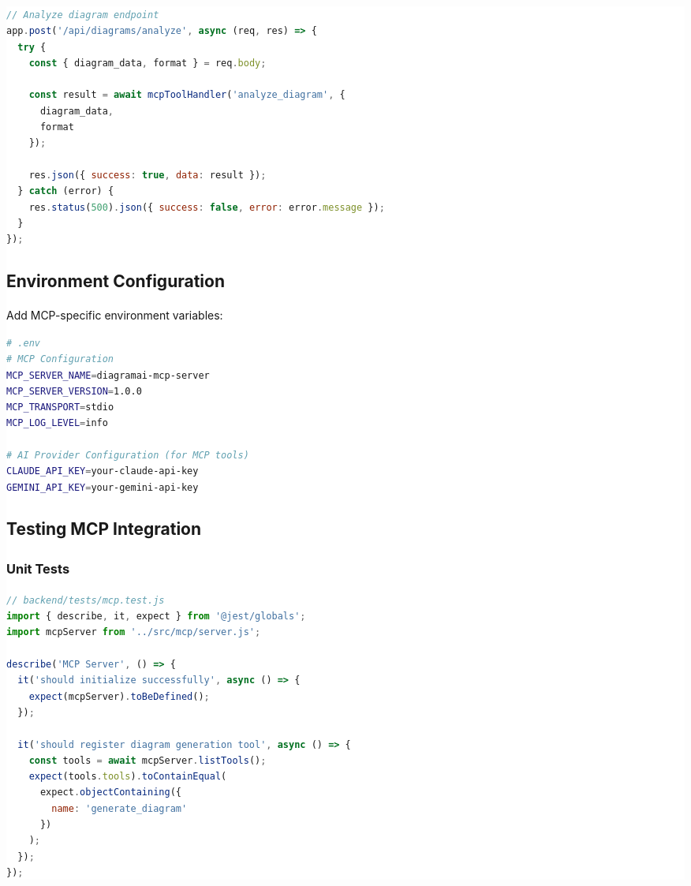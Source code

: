 ```javascript
// Analyze diagram endpoint
app.post('/api/diagrams/analyze', async (req, res) => {
  try {
    const { diagram_data, format } = req.body;
    
    const result = await mcpToolHandler('analyze_diagram', {
      diagram_data,
      format
    });
    
    res.json({ success: true, data: result });
  } catch (error) {
    res.status(500).json({ success: false, error: error.message });
  }
});
```

## Environment Configuration

Add MCP-specific environment variables:

```bash
# .env
# MCP Configuration
MCP_SERVER_NAME=diagramai-mcp-server
MCP_SERVER_VERSION=1.0.0
MCP_TRANSPORT=stdio
MCP_LOG_LEVEL=info

# AI Provider Configuration (for MCP tools)
CLAUDE_API_KEY=your-claude-api-key
GEMINI_API_KEY=your-gemini-api-key
```

## Testing MCP Integration

### Unit Tests

```javascript
// backend/tests/mcp.test.js
import { describe, it, expect } from '@jest/globals';
import mcpServer from '../src/mcp/server.js';

describe('MCP Server', () => {
  it('should initialize successfully', async () => {
    expect(mcpServer).toBeDefined();
  });

  it('should register diagram generation tool', async () => {
    const tools = await mcpServer.listTools();
    expect(tools.tools).toContainEqual(
      expect.objectContaining({
        name: 'generate_diagram'
      })
    );
  });
});
```
